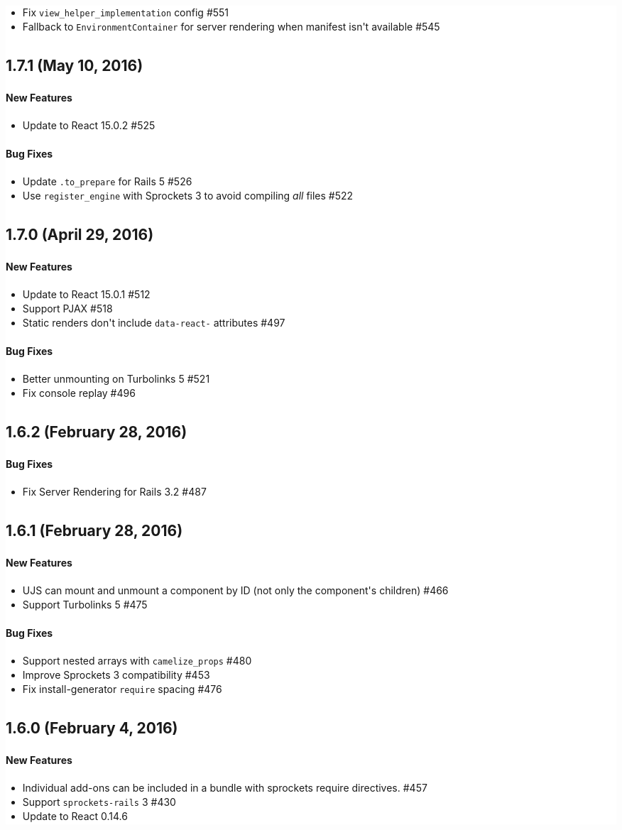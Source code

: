- Fix `view_helper_implementation` config #551
- Fallback to `EnvironmentContainer` for server rendering when manifest isn't available #545

## 1.7.1 (May 10, 2016)

#### New Features

- Update to React 15.0.2 #525

#### Bug Fixes

- Update `.to_prepare` for Rails 5 #526
- Use `register_engine` with Sprockets 3 to avoid compiling _all_ files #522

## 1.7.0 (April 29, 2016)

#### New Features

- Update to React 15.0.1 #512
- Support PJAX #518
- Static renders don't include `data-react-` attributes #497

#### Bug Fixes

- Better unmounting on Turbolinks 5 #521
- Fix console replay #496

## 1.6.2 (February 28, 2016)

#### Bug Fixes

- Fix Server Rendering for Rails 3.2 #487

## 1.6.1 (February 28, 2016)

#### New Features

- UJS can mount and unmount a component by ID (not only the component's children) #466
- Support Turbolinks 5 #475

#### Bug Fixes

- Support nested arrays with `camelize_props` #480
- Improve Sprockets 3 compatibility #453
- Fix install-generator `require` spacing #476

## 1.6.0 (February 4, 2016)

#### New Features

- Individual add-ons can be included in a bundle with sprockets require directives. #457
- Support `sprockets-rails` 3 #430
- Update to React 0.14.6
